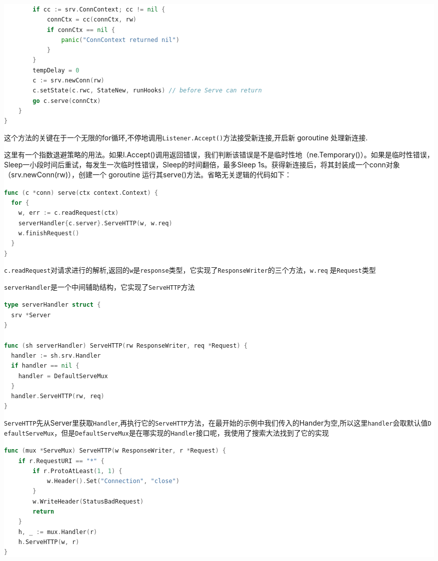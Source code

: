```go
		if cc := srv.ConnContext; cc != nil {
			connCtx = cc(connCtx, rw)
			if connCtx == nil {
				panic("ConnContext returned nil")
			}
		}
		tempDelay = 0
		c := srv.newConn(rw)
		c.setState(c.rwc, StateNew, runHooks) // before Serve can return
		go c.serve(connCtx)
	}
}
```

这个方法的关键在于一个无限的for循环,不停地调用`Listener.Accept()`方法接受新连接,开启新 goroutine 处理新连接.

这里有一个指数退避策略的用法。如果l.Accept()调用返回错误，我们判断该错误是不是临时性地（ne.Temporary()）。如果是临时性错误，Sleep一小段时间后重试，每发生一次临时性错误，Sleep的时间翻倍，最多Sleep 1s。获得新连接后，将其封装成一个conn对象（srv.newConn(rw)），创建一个 goroutine 运行其serve()方法。省略无关逻辑的代码如下：

```go
func (c *conn) serve(ctx context.Context) {
  for {
    w, err := c.readRequest(ctx)
    serverHandler{c.server}.ServeHTTP(w, w.req)
    w.finishRequest()
  }
}
```

`c.readRequest`对请求进行的解析,返回的`w`是`response`类型，它实现了`ResponseWriter`的三个方法，`w.req` 是`Request`类型

`serverHandler`是一个中间辅助结构，它实现了`ServeHTTP`方法

```go
type serverHandler struct {
  srv *Server
}
 
func (sh serverHandler) ServeHTTP(rw ResponseWriter, req *Request) {
  handler := sh.srv.Handler
  if handler == nil {
    handler = DefaultServeMux
  }
  handler.ServeHTTP(rw, req)	
}
```

`ServeHTTP`先从Server里获取`Handler`,再执行它的`ServeHTTP`方法，在最开始的示例中我们传入的Hander为空,所以这里`handler`会取默认值`DefaultServeMux`，但是`DefaultServeMux`是在哪实现的`Handler`接口呢，我使用了搜索大法找到了它的实现

```go
func (mux *ServeMux) ServeHTTP(w ResponseWriter, r *Request) {
	if r.RequestURI == "*" {
		if r.ProtoAtLeast(1, 1) {
			w.Header().Set("Connection", "close")
		}
		w.WriteHeader(StatusBadRequest)
		return
	}
	h, _ := mux.Handler(r)
	h.ServeHTTP(w, r)
}
```
